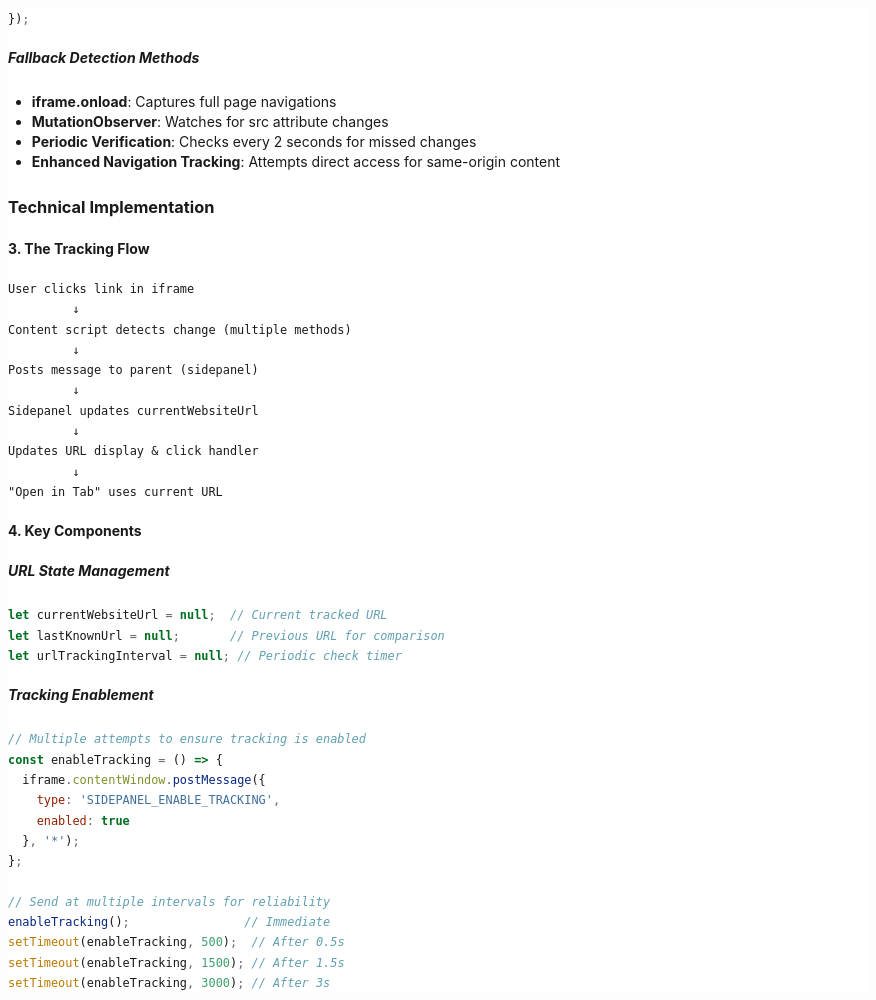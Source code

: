 ```javascript
});
```

##### **Fallback Detection Methods**
- **iframe.onload**: Captures full page navigations
- **MutationObserver**: Watches for src attribute changes
- **Periodic Verification**: Checks every 2 seconds for missed changes
- **Enhanced Navigation Tracking**: Attempts direct access for same-origin content

### Technical Implementation

#### 3. **The Tracking Flow**

```
User clicks link in iframe
         ↓
Content script detects change (multiple methods)
         ↓
Posts message to parent (sidepanel)
         ↓
Sidepanel updates currentWebsiteUrl
         ↓
Updates URL display & click handler
         ↓
"Open in Tab" uses current URL
```

#### 4. **Key Components**

##### **URL State Management**
```javascript
let currentWebsiteUrl = null;  // Current tracked URL
let lastKnownUrl = null;       // Previous URL for comparison
let urlTrackingInterval = null; // Periodic check timer
```

##### **Tracking Enablement**
```javascript
// Multiple attempts to ensure tracking is enabled
const enableTracking = () => {
  iframe.contentWindow.postMessage({
    type: 'SIDEPANEL_ENABLE_TRACKING',
    enabled: true
  }, '*');
};

// Send at multiple intervals for reliability
enableTracking();                // Immediate
setTimeout(enableTracking, 500);  // After 0.5s
setTimeout(enableTracking, 1500); // After 1.5s
setTimeout(enableTracking, 3000); // After 3s
```
